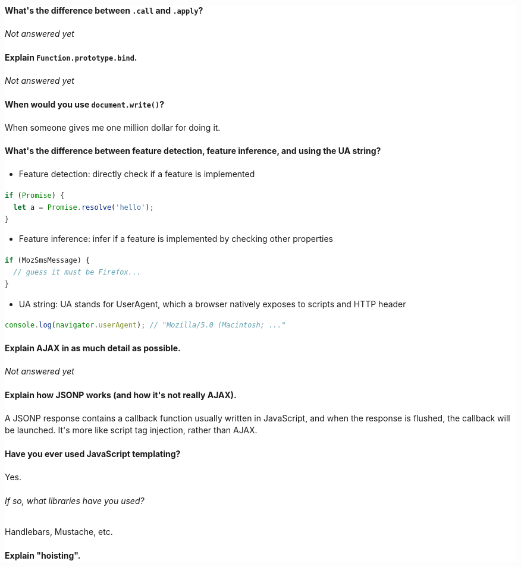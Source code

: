   #### What's the difference between `.call` and `.apply`?

  *Not answered yet*

  #### Explain `Function.prototype.bind`.

  *Not answered yet*

  #### When would you use `document.write()`?

  When someone gives me one million dollar for doing it.

  #### What's the difference between feature detection, feature inference, and using the UA string?

  - Feature detection: directly check if a feature is implemented

  ```js
  if (Promise) {
    let a = Promise.resolve('hello');
  }
  ```

  - Feature inference: infer if a feature is implemented by checking other properties

  ```js
  if (MozSmsMessage) {
    // guess it must be Firefox...
  }
  ```

  - UA string: UA stands for UserAgent, which a browser natively exposes to
    scripts and HTTP header

  ```js
  console.log(navigator.userAgent); // "Mozilla/5.0 (Macintosh; ..."
  ```

  #### Explain AJAX in as much detail as possible.

  *Not answered yet*

  #### Explain how JSONP works (and how it's not really AJAX).

  A JSONP response contains a callback function usually written in JavaScript,
  and when the response is flushed, the callback will be launched. It's more like
  script tag injection, rather than AJAX.

  #### Have you ever used JavaScript templating?

  Yes.

  ###### If so, what libraries have you used?

  Handlebars, Mustache, etc.

  #### Explain "hoisting".
